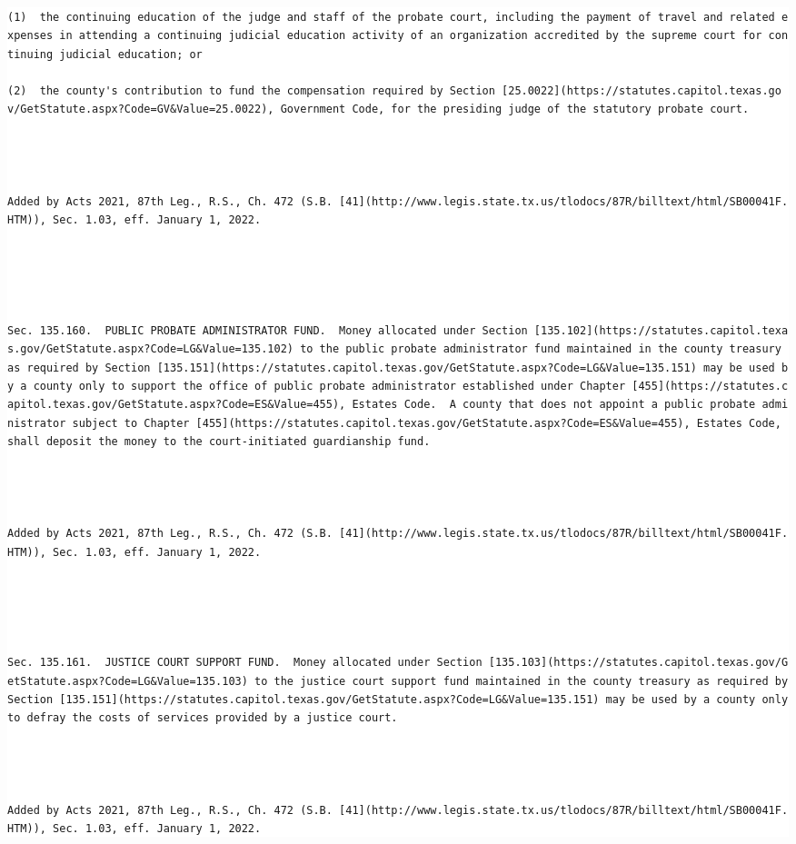     (1)  the continuing education of the judge and staff of the probate court, including the payment of travel and related expenses in attending a continuing judicial education activity of an organization accredited by the supreme court for continuing judicial education; or
    
    (2)  the county's contribution to fund the compensation required by Section [25.0022](https://statutes.capitol.texas.gov/GetStatute.aspx?Code=GV&Value=25.0022), Government Code, for the presiding judge of the statutory probate court.
    
    
    
    
    Added by Acts 2021, 87th Leg., R.S., Ch. 472 (S.B. [41](http://www.legis.state.tx.us/tlodocs/87R/billtext/html/SB00041F.HTM)), Sec. 1.03, eff. January 1, 2022.
    
    
    
    
    
    Sec. 135.160.  PUBLIC PROBATE ADMINISTRATOR FUND.  Money allocated under Section [135.102](https://statutes.capitol.texas.gov/GetStatute.aspx?Code=LG&Value=135.102) to the public probate administrator fund maintained in the county treasury as required by Section [135.151](https://statutes.capitol.texas.gov/GetStatute.aspx?Code=LG&Value=135.151) may be used by a county only to support the office of public probate administrator established under Chapter [455](https://statutes.capitol.texas.gov/GetStatute.aspx?Code=ES&Value=455), Estates Code.  A county that does not appoint a public probate administrator subject to Chapter [455](https://statutes.capitol.texas.gov/GetStatute.aspx?Code=ES&Value=455), Estates Code, shall deposit the money to the court-initiated guardianship fund.
    
    
    
    
    Added by Acts 2021, 87th Leg., R.S., Ch. 472 (S.B. [41](http://www.legis.state.tx.us/tlodocs/87R/billtext/html/SB00041F.HTM)), Sec. 1.03, eff. January 1, 2022.
    
    
    
    
    
    Sec. 135.161.  JUSTICE COURT SUPPORT FUND.  Money allocated under Section [135.103](https://statutes.capitol.texas.gov/GetStatute.aspx?Code=LG&Value=135.103) to the justice court support fund maintained in the county treasury as required by Section [135.151](https://statutes.capitol.texas.gov/GetStatute.aspx?Code=LG&Value=135.151) may be used by a county only to defray the costs of services provided by a justice court.
    
    
    
    
    Added by Acts 2021, 87th Leg., R.S., Ch. 472 (S.B. [41](http://www.legis.state.tx.us/tlodocs/87R/billtext/html/SB00041F.HTM)), Sec. 1.03, eff. January 1, 2022.
    
    
    
    
    				
